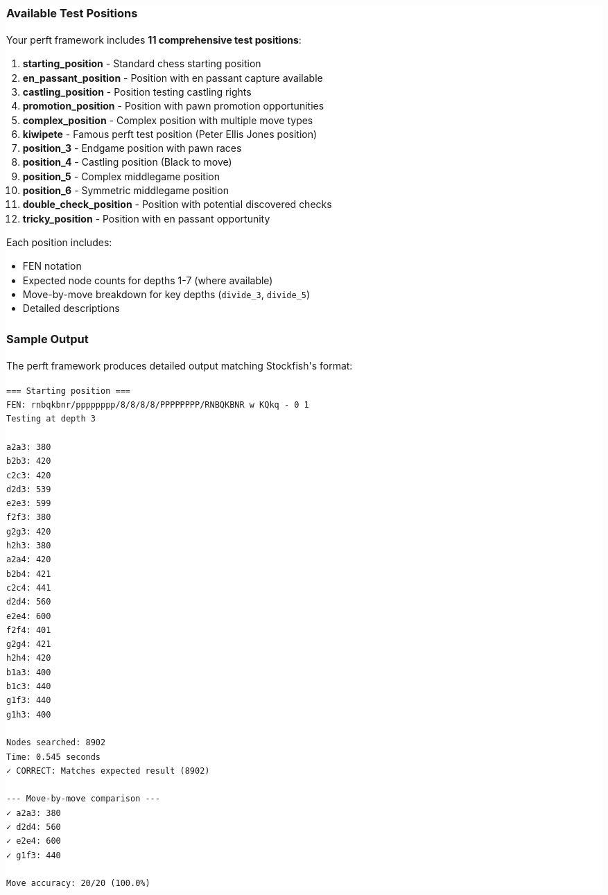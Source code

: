 ### Available Test Positions

Your perft framework includes **11 comprehensive test positions**:

1. **starting_position** - Standard chess starting position
2. **en_passant_position** - Position with en passant capture available  
3. **castling_position** - Position testing castling rights
4. **promotion_position** - Position with pawn promotion opportunities
5. **complex_position** - Complex position with multiple move types
6. **kiwipete** - Famous perft test position (Peter Ellis Jones position)
7. **position_3** - Endgame position with pawn races
8. **position_4** - Castling position (Black to move)  
9. **position_5** - Complex middlegame position
10. **position_6** - Symmetric middlegame position
11. **double_check_position** - Position with potential discovered checks
12. **tricky_position** - Position with en passant opportunity

Each position includes:
- FEN notation
- Expected node counts for depths 1-7 (where available)
- Move-by-move breakdown for key depths (`divide_3`, `divide_5`)
- Detailed descriptions

### Sample Output

The perft framework produces detailed output matching Stockfish's format:

```
=== Starting position ===
FEN: rnbqkbnr/pppppppp/8/8/8/8/PPPPPPPP/RNBQKBNR w KQkq - 0 1
Testing at depth 3

a2a3: 380
b2b3: 420
c2c3: 420
d2d3: 539
e2e3: 599
f2f3: 380
g2g3: 420
h2h3: 380
a2a4: 420
b2b4: 421
c2c4: 441
d2d4: 560
e2e4: 600
f2f4: 401
g2g4: 421
h2h4: 420
b1a3: 400
b1c3: 440
g1f3: 440
g1h3: 400

Nodes searched: 8902
Time: 0.545 seconds
✓ CORRECT: Matches expected result (8902)

--- Move-by-move comparison ---
✓ a2a3: 380
✓ d2d4: 560
✓ e2e4: 600
✓ g1f3: 440

Move accuracy: 20/20 (100.0%)
```
